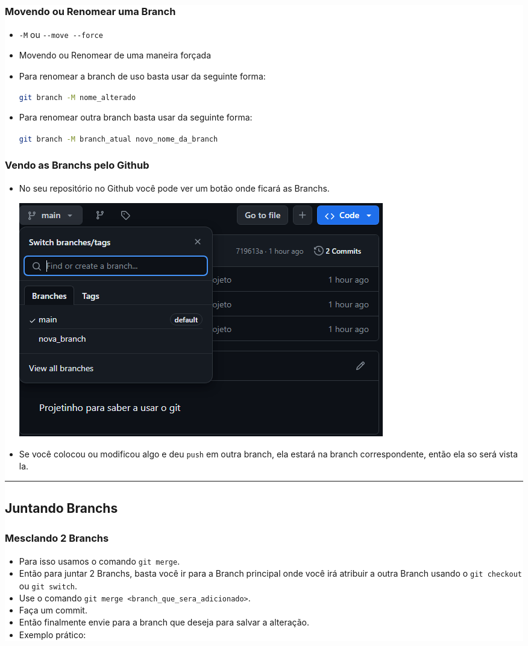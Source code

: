 
### Movendo ou Renomear uma Branch

- `-M` ou `--move --force`
- Movendo ou Renomear de uma maneira forçada
- Para renomear a branch de uso basta usar da seguinte forma:
    
    ```bash
    git branch -M nome_alterado
    ```
    
- Para renomear outra branch basta usar da seguinte forma:
    
    ```bash
    git branch -M branch_atual novo_nome_da_branch
    ```
    

### Vendo as Branchs pelo Github

- No seu repositório no Github você pode ver um botão onde ficará as Branchs.
    
    ![Untitled](Desvendando%20o%20GIT/Untitled%202.png)
    
- Se você colocou ou modificou algo e deu `push` em outra branch, ela estará na branch correspondente, então ela so será vista la.

---

## Juntando Branchs

### Mesclando 2 Branchs

- Para isso usamos o comando `git merge`.
- Então para juntar 2 Branchs, basta você ir para a Branch principal onde você irá atribuir a outra Branch usando o `git checkout` ou `git switch`.
- Use o comando `git merge <branch_que_sera_adicionado>`.
- Faça um commit.
- Então finalmente envie para a branch que deseja para salvar a alteração.
- Exemplo prático:
    